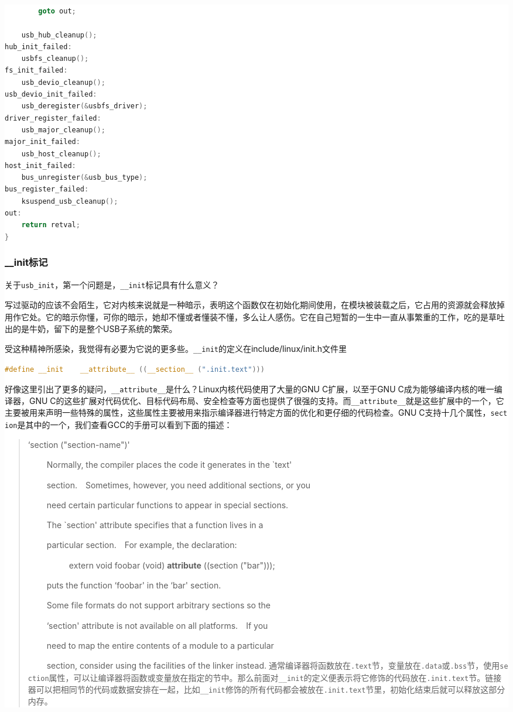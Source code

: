 ```c
        goto out;

    usb_hub_cleanup();
hub_init_failed:
    usbfs_cleanup();
fs_init_failed:
    usb_devio_cleanup();
usb_devio_init_failed:
    usb_deregister(&usbfs_driver);
driver_register_failed:
    usb_major_cleanup();
major_init_failed:
    usb_host_cleanup();
host_init_failed:
    bus_unregister(&usb_bus_type);
bus_register_failed:
    ksuspend_usb_cleanup();
out:
    return retval;
}
```

### __init标记

关于`usb_init`，第一个问题是，`__init`标记具有什么意义？

写过驱动的应该不会陌生，它对内核来说就是一种暗示，表明这个函数仅在初始化期间使用，在模块被装载之后，它占用的资源就会释放掉用作它处。它的暗示你懂，可你的暗示，她却不懂或者懂装不懂，多么让人感伤。它在自己短暂的一生中一直从事繁重的工作，吃的是草吐出的是牛奶，留下的是整个USB子系统的繁荣。

受这种精神所感染，我觉得有必要为它说的更多些。`__init`的定义在include/linux/init.h文件里
```c
#define __init    __attribute__ ((__section__ (".init.text")))
```
好像这里引出了更多的疑问，`__attribute__`是什么？Linux内核代码使用了大量的GNU C扩展，以至于GNU C成为能够编译内核的唯一编译器，GNU C的这些扩展对代码优化、目标代码布局、安全检查等方面也提供了很强的支持。而`__attribute__`就是这些扩展中的一个，它主要被用来声明一些特殊的属性，这些属性主要被用来指示编译器进行特定方面的优化和更仔细的代码检查。GNU C支持十几个属性，`section`是其中的一个，我们查看GCC的手册可以看到下面的描述：
> ‘section ("section-name")'
>
> 　　 Normally, the compiler places the code it generates in the `text'
>
> 　　 section.　Sometimes, however, you need additional sections, or you
>
> 　　 need certain particular functions to appear in special sections.
>
> 　　 The `section' attribute specifies that a function lives in a
>
> 　　 particular section.　For example, the declaration:
>
>
> 　　　　　extern void foobar (void) __attribute__ ((section ("bar")));
>
>
> 　　 puts the function ‘foobar' in the ‘bar' section.
>
>
> 　　 Some file formats do not support arbitrary sections so the
>
> 　　 ‘section' attribute is not available on all platforms.　If you
>
> 　　 need to map the entire contents of a module to a particular
>
> 　　 section, consider using the facilities of the linker instead.
通常编译器将函数放在`.text`节，变量放在`.data`或`.bss`节，使用`section`属性，可以让编译器将函数或变量放在指定的节中。那么前面对`__init`的定义便表示将它修饰的代码放在`.init.text`节。链接器可以把相同节的代码或数据安排在一起，比如`__init`修饰的所有代码都会被放在`.init.text`节里，初始化结束后就可以释放这部分内存。
